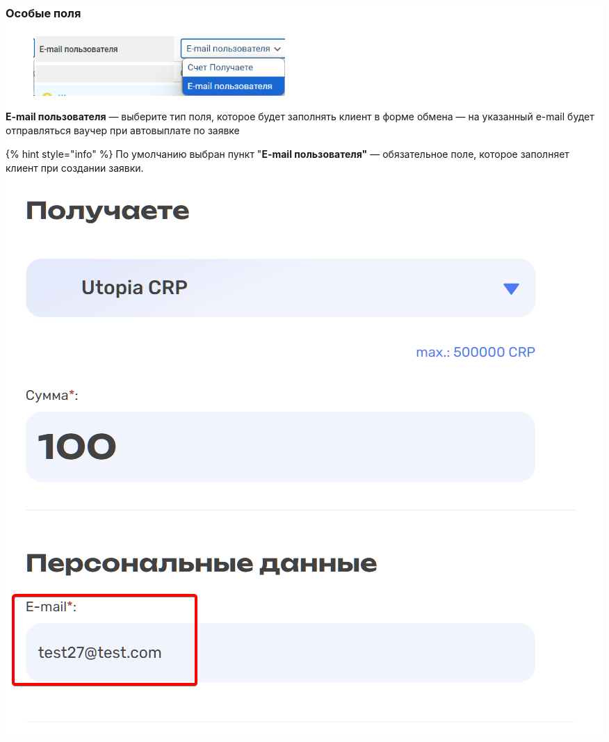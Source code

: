 ### Особые поля

<figure><img src="../../../.gitbook/assets/image (194).png" alt="" width="362"><figcaption></figcaption></figure>

**E-mail пользователя** — выберите тип поля, которое будет заполнять клиент в форме обмена — на указанный e-mail будет отправляться ваучер при автовыплате по заявке

{% hint style="info" %}
По умолчанию выбран пункт "**E-mail пользователя"** — обязательное поле, которое заполняет клиент при создании заявки.

![](<../../../.gitbook/assets/image (196).png>)
